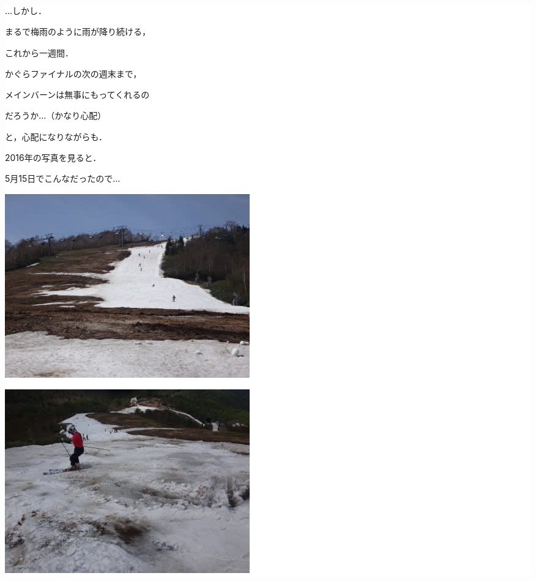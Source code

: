 





…しかし．


まるで梅雨のように雨が降り続ける，


これから一週間．


かぐらファイナルの次の週末まで，


メインバーンは無事にもってくれるの


だろうか…（かなり心配）





と，心配になりながらも．


2016年の写真を見ると．


5月15日でこんなだったので…




![6d4bc931185a7447a836234efe76f484.jpg](images/6d4bc931185a7447a836234efe76f484.jpg)









![1ed093776223b2bbd007b8f6bb74c592.jpg](images/1ed093776223b2bbd007b8f6bb74c592.jpg)
